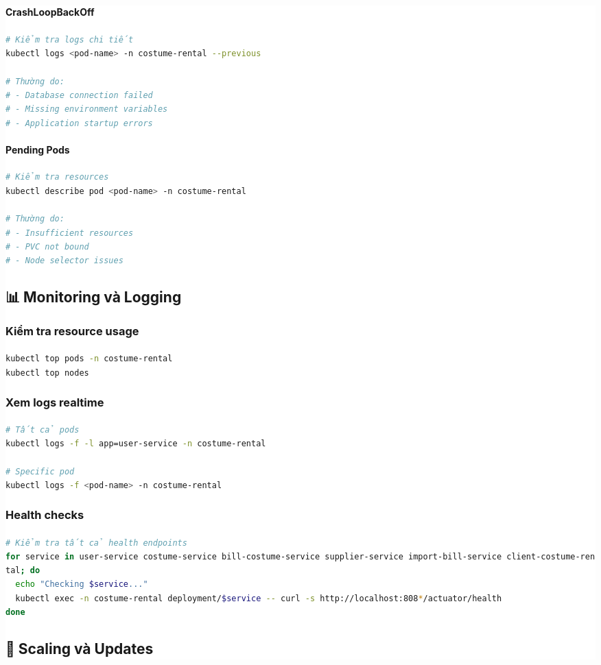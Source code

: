 #### CrashLoopBackOff
```bash
# Kiểm tra logs chi tiết
kubectl logs <pod-name> -n costume-rental --previous

# Thường do:
# - Database connection failed
# - Missing environment variables
# - Application startup errors
```

#### Pending Pods
```bash
# Kiểm tra resources
kubectl describe pod <pod-name> -n costume-rental

# Thường do:
# - Insufficient resources
# - PVC not bound
# - Node selector issues
```

## 📊 Monitoring và Logging

### Kiểm tra resource usage
```bash
kubectl top pods -n costume-rental
kubectl top nodes
```

### Xem logs realtime
```bash
# Tất cả pods
kubectl logs -f -l app=user-service -n costume-rental

# Specific pod
kubectl logs -f <pod-name> -n costume-rental
```

### Health checks
```bash
# Kiểm tra tất cả health endpoints
for service in user-service costume-service bill-costume-service supplier-service import-bill-service client-costume-rental; do
  echo "Checking $service..."
  kubectl exec -n costume-rental deployment/$service -- curl -s http://localhost:808*/actuator/health
done
```

## 🔄 Scaling và Updates
